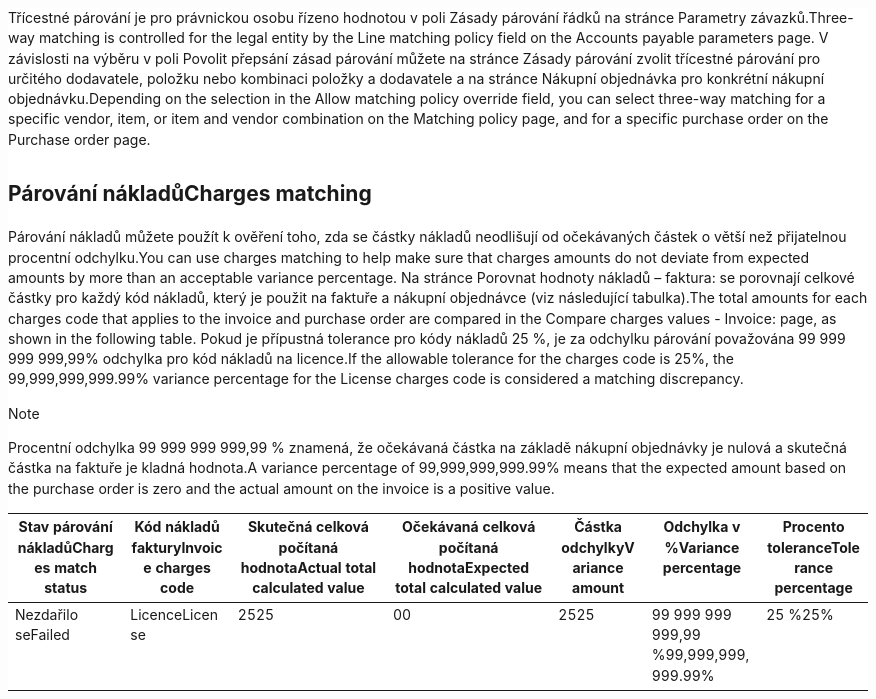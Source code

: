 <span data-ttu-id="d62e0-421">Třícestné párování je pro právnickou osobu řízeno hodnotou v poli Zásady párování řádků na stránce Parametry závazků.</span><span class="sxs-lookup"><span data-stu-id="d62e0-421">Three-way matching is controlled for the legal entity by the Line matching policy field on the Accounts payable parameters page.</span></span> <span data-ttu-id="d62e0-422">V závislosti na výběru v poli Povolit přepsání zásad párování můžete na stránce Zásady párování zvolit třícestné párování pro určitého dodavatele, položku nebo kombinaci položky a dodavatele a na stránce Nákupní objednávka pro konkrétní nákupní objednávku.</span><span class="sxs-lookup"><span data-stu-id="d62e0-422">Depending on the selection in the Allow matching policy override field, you can select three-way matching for a specific vendor, item, or item and vendor combination on the Matching policy page, and for a specific purchase order on the Purchase order page.</span></span>

## <a name="charges-matching"></a><span data-ttu-id="d62e0-423"> Párování nákladů</span><span class="sxs-lookup"><span data-stu-id="d62e0-423">Charges matching</span></span>
<span data-ttu-id="d62e0-424">Párování nákladů můžete použít k ověření toho, zda se částky nákladů neodlišují od očekávaných částek o větší než přijatelnou procentní odchylku.</span><span class="sxs-lookup"><span data-stu-id="d62e0-424">You can use charges matching to help make sure that charges amounts do not deviate from expected amounts by more than an acceptable variance percentage.</span></span> <span data-ttu-id="d62e0-425">Na stránce Porovnat hodnoty nákladů – faktura: se porovnají celkové částky pro každý kód nákladů, který je použit na faktuře a nákupní objednávce (viz následující tabulka).</span><span class="sxs-lookup"><span data-stu-id="d62e0-425">The total amounts for each charges code that applies to the invoice and purchase order are compared in the Compare charges values - Invoice: page, as shown in the following table.</span></span> <span data-ttu-id="d62e0-426">Pokud je přípustná tolerance pro kódy nákladů 25 %, je za odchylku párování považována 99 999 999 999,99% odchylka pro kód nákladů na licence.</span><span class="sxs-lookup"><span data-stu-id="d62e0-426">If the allowable tolerance for the charges code is 25%, the 99,999,999,999.99% variance percentage for the License charges code is considered a matching discrepancy.</span></span>

> [!NOTE] 
> <span data-ttu-id="d62e0-427">Procentní odchylka 99 999 999 999,99 % znamená, že očekávaná částka na základě nákupní objednávky je nulová a skutečná částka na faktuře je kladná hodnota.</span><span class="sxs-lookup"><span data-stu-id="d62e0-427">A variance percentage of 99,999,999,999.99% means that the expected amount based on the purchase order is zero and the actual amount on the invoice is a positive value.</span></span> 

| <span data-ttu-id="d62e0-428">Stav párování nákladů</span><span class="sxs-lookup"><span data-stu-id="d62e0-428">Charges match status</span></span> | <span data-ttu-id="d62e0-429">Kód nákladů faktury</span><span class="sxs-lookup"><span data-stu-id="d62e0-429">Invoice charges code</span></span> | <span data-ttu-id="d62e0-430">Skutečná celková počítaná hodnota</span><span class="sxs-lookup"><span data-stu-id="d62e0-430">Actual total calculated value</span></span> | <span data-ttu-id="d62e0-431">Očekávaná celková počítaná hodnota</span><span class="sxs-lookup"><span data-stu-id="d62e0-431">Expected total calculated value</span></span> | <span data-ttu-id="d62e0-432">Částka odchylky</span><span class="sxs-lookup"><span data-stu-id="d62e0-432">Variance amount</span></span> | <span data-ttu-id="d62e0-433">Odchylka v %</span><span class="sxs-lookup"><span data-stu-id="d62e0-433">Variance percentage</span></span> | <span data-ttu-id="d62e0-434">Procento tolerance</span><span class="sxs-lookup"><span data-stu-id="d62e0-434">Tolerance percentage</span></span> |
|----------------------|----------------------|-------------------------------|---------------------------------|-----------------|---------------------|----------------------|
| <span data-ttu-id="d62e0-435">Nezdařilo se</span><span class="sxs-lookup"><span data-stu-id="d62e0-435">Failed</span></span>               | <span data-ttu-id="d62e0-436">Licence</span><span class="sxs-lookup"><span data-stu-id="d62e0-436">License</span></span>              | <span data-ttu-id="d62e0-437">25</span><span class="sxs-lookup"><span data-stu-id="d62e0-437">25</span></span>                            | <span data-ttu-id="d62e0-438">0</span><span class="sxs-lookup"><span data-stu-id="d62e0-438">0</span></span>                               | <span data-ttu-id="d62e0-439">25</span><span class="sxs-lookup"><span data-stu-id="d62e0-439">25</span></span>              | <span data-ttu-id="d62e0-440">99 999 999 999,99 %</span><span class="sxs-lookup"><span data-stu-id="d62e0-440">99,999,999,999.99%</span></span>  | <span data-ttu-id="d62e0-441">25 %</span><span class="sxs-lookup"><span data-stu-id="d62e0-441">25%</span></span>                  |